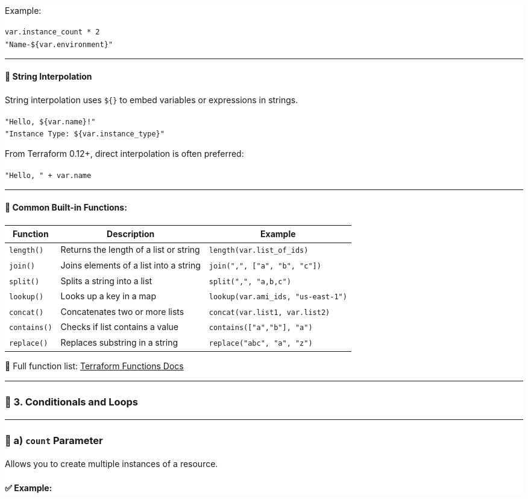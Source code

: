 Example:

```hcl
var.instance_count * 2
"Name-${var.environment}"
```

---

#### 📘 String Interpolation

String interpolation uses `${}` to embed variables or expressions in strings.

```hcl
"Hello, ${var.name}!"
"Instance Type: ${var.instance_type}"
```

From Terraform 0.12+, direct interpolation is often preferred:

```hcl
"Hello, " + var.name
```

---

#### 🔧 Common Built-in Functions:

| Function     | Description                            | Example                            |
| ------------ | -------------------------------------- | ---------------------------------- |
| `length()`   | Returns the length of a list or string | `length(var.list_of_ids)`          |
| `join()`     | Joins elements of a list into a string | `join(",", ["a", "b", "c"])`       |
| `split()`    | Splits a string into a list            | `split(",", "a,b,c")`              |
| `lookup()`   | Looks up a key in a map                | `lookup(var.ami_ids, "us-east-1")` |
| `concat()`   | Concatenates two or more lists         | `concat(var.list1, var.list2)`     |
| `contains()` | Checks if list contains a value        | `contains(["a","b"], "a")`         |
| `replace()`  | Replaces substring in a string         | `replace("abc", "a", "z")`         |

🧠 Full function list: [Terraform Functions Docs](https://developer.hashicorp.com/terraform/language/functions)

---

### 🔹 3. **Conditionals and Loops**

---

### 🔸 a) **`count` Parameter**

Allows you to create multiple instances of a resource.

#### ✅ Example:
